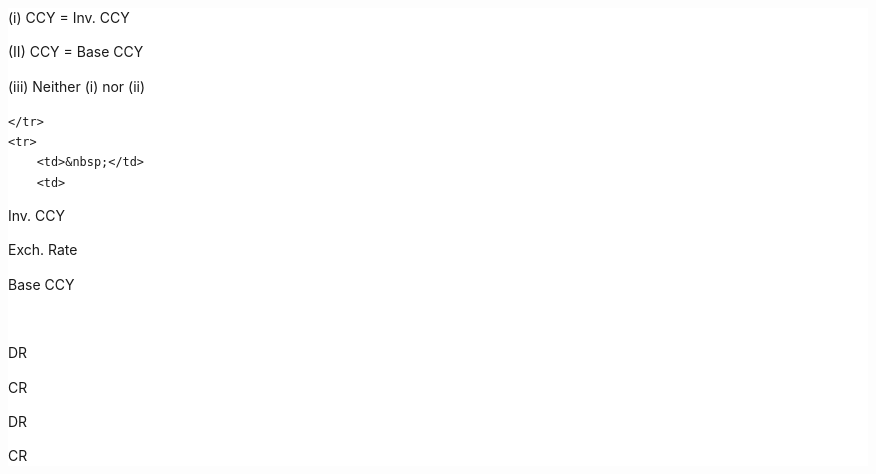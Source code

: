 (i) CCY = Inv. CCY

</td>
		<td colspan="2">

(II) CCY = Base 
		 CCY

</td>
		<td colspan="2">

(iii) Neither (i) 
		 nor (ii)

</td>
		
	</tr>
	<tr>
		<td>&nbsp;</td>
		<td>

Inv. CCY

</td>
		<td>

Exch. Rate

</td>
		<td>

Base CCY

</td>
		<td colspan="2">

&nbsp;

</td>
		<td>

DR

</td>
		<td>

CR

</td>
		<td>

DR

</td>
		<td>

CR

</td>
		<td>
